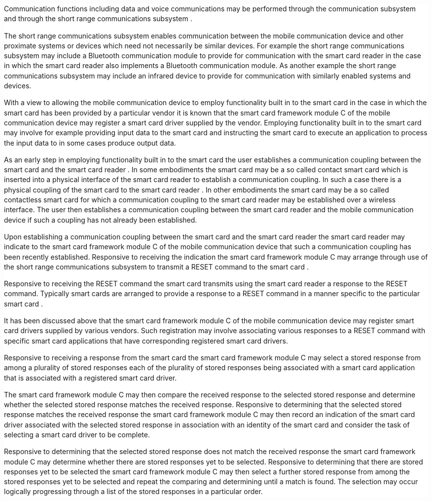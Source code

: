 Communication functions including data and voice communications may be performed through the communication subsystem and through the short range communications subsystem .

The short range communications subsystem enables communication between the mobile communication device and other proximate systems or devices which need not necessarily be similar devices. For example the short range communications subsystem may include a Bluetooth communication module to provide for communication with the smart card reader in the case in which the smart card reader also implements a Bluetooth communication module. As another example the short range communications subsystem may include an infrared device to provide for communication with similarly enabled systems and devices.

With a view to allowing the mobile communication device to employ functionality built in to the smart card in the case in which the smart card has been provided by a particular vendor it is known that the smart card framework module C of the mobile communication device may register a smart card driver supplied by the vendor. Employing functionality built in to the smart card may involve for example providing input data to the smart card and instructing the smart card to execute an application to process the input data to in some cases produce output data.

As an early step in employing functionality built in to the smart card the user establishes a communication coupling between the smart card and the smart card reader . In some embodiments the smart card may be a so called contact smart card which is inserted into a physical interface of the smart card reader to establish a communication coupling. In such a case there is a physical coupling of the smart card to the smart card reader . In other embodiments the smart card may be a so called contactless smart card for which a communication coupling to the smart card reader may be established over a wireless interface. The user then establishes a communication coupling between the smart card reader and the mobile communication device if such a coupling has not already been established.

Upon establishing a communication coupling between the smart card and the smart card reader the smart card reader may indicate to the smart card framework module C of the mobile communication device that such a communication coupling has been recently established. Responsive to receiving the indication the smart card framework module C may arrange through use of the short range communications subsystem to transmit a RESET command to the smart card .

Responsive to receiving the RESET command the smart card transmits using the smart card reader a response to the RESET command. Typically smart cards are arranged to provide a response to a RESET command in a manner specific to the particular smart card .

It has been discussed above that the smart card framework module C of the mobile communication device may register smart card drivers supplied by various vendors. Such registration may involve associating various responses to a RESET command with specific smart card applications that have corresponding registered smart card drivers.

Responsive to receiving a response from the smart card the smart card framework module C may select a stored response from among a plurality of stored responses each of the plurality of stored responses being associated with a smart card application that is associated with a registered smart card driver.

The smart card framework module C may then compare the received response to the selected stored response and determine whether the selected stored response matches the received response. Responsive to determining that the selected stored response matches the received response the smart card framework module C may then record an indication of the smart card driver associated with the selected stored response in association with an identity of the smart card and consider the task of selecting a smart card driver to be complete.

Responsive to determining that the selected stored response does not match the received response the smart card framework module C may determine whether there are stored responses yet to be selected. Responsive to determining that there are stored responses yet to be selected the smart card framework module C may then select a further stored response from among the stored responses yet to be selected and repeat the comparing and determining until a match is found. The selection may occur logically progressing through a list of the stored responses in a particular order.
